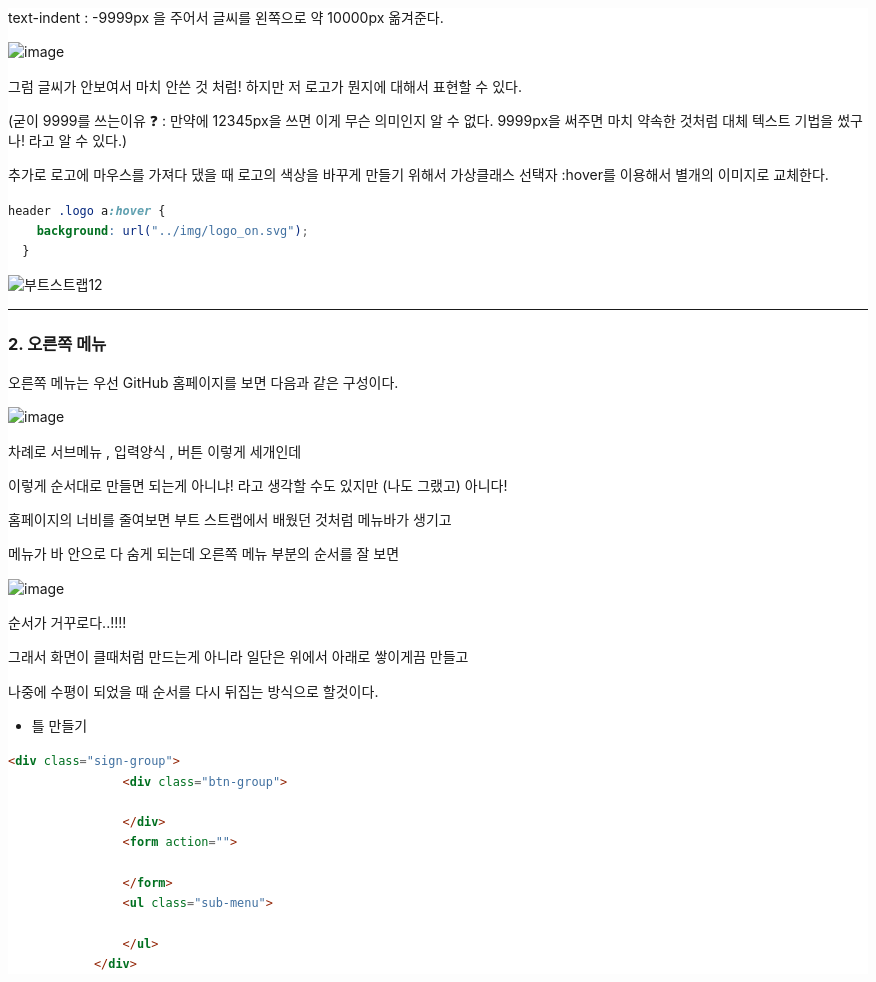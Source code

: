 text-indent : -9999px 을 주어서 글씨를 왼쪽으로 약 10000px 옮겨준다.

![image](https://user-images.githubusercontent.com/77143425/145157445-fb742a42-d31e-469b-aba0-e901fc6ece72.png)

그럼 글씨가 안보여서 마치 안쓴 것 처럼! 하지만 저 로고가 뭔지에 대해서 표현할 수 있다.

(굳이 9999를 쓰는이유 :question: : 만약에 12345px을 쓰면 이게 무슨 의미인지 알 수 없다.
9999px을 써주면 마치 약속한 것처럼 대체 텍스트 기법을 썼구나! 라고 알 수 있다.)

추가로 로고에 마우스를 가져다 댔을 때 로고의 색상을 바꾸게 만들기 위해서 가상클래스 선택자 :hover를 이용해서 별개의 이미지로 교체한다.

```css
header .logo a:hover {
    background: url("../img/logo_on.svg");
  }
```
![부트스트랩12](https://user-images.githubusercontent.com/77143425/145157913-8f34026d-40c6-4a1d-b6b4-994e288d09a9.gif)

----------------------

### 2. 오른쪽 메뉴

오른쪽 메뉴는 우선 GitHub 홈페이지를 보면 다음과 같은 구성이다.

![image](https://user-images.githubusercontent.com/77143425/145160880-c98cae8b-08b1-49c6-8179-24d52bf7bc3c.png)

차례로 서브메뉴 , 입력양식 , 버튼 이렇게 세개인데 

이렇게 순서대로 만들면 되는게 아니냐! 라고 생각할 수도 있지만 (나도 그랬고) 아니다!

홈페이지의 너비를 줄여보면 부트 스트랩에서 배웠던 것처럼 메뉴바가 생기고 

메뉴가 바 안으로 다 숨게 되는데 오른쪽 메뉴 부분의 순서를 잘 보면

![image](https://user-images.githubusercontent.com/77143425/145161650-41db5d6a-e1bd-45ad-9dea-b448ab317a57.png)

순서가 거꾸로다..!!!!

그래서 화면이 클때처럼 만드는게 아니라 일단은 위에서 아래로 쌓이게끔 만들고 

나중에 수평이 되었을 때 순서를 다시 뒤집는 방식으로 할것이다.

- 틀 만들기

```html
<div class="sign-group">
                <div class="btn-group">

                </div>
                <form action="">

                </form>
                <ul class="sub-menu">
                    
                </ul>
            </div>
```
